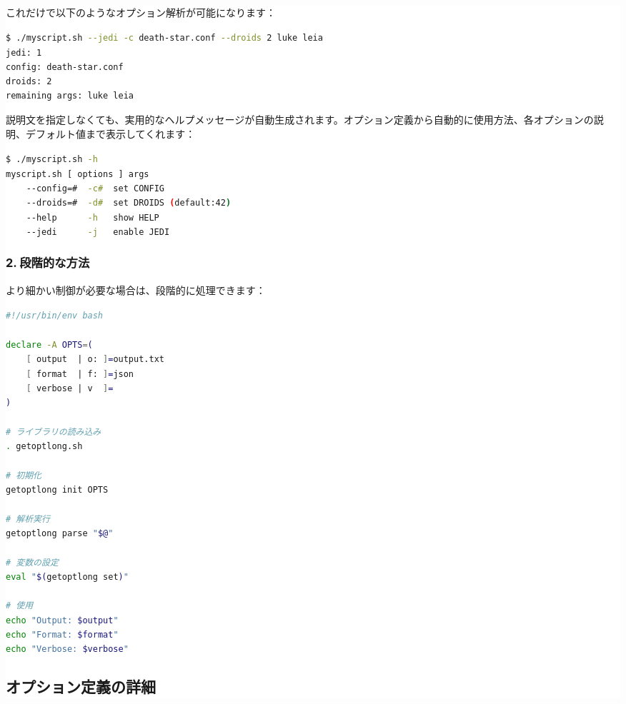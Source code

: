 これだけで以下のようなオプション解析が可能になります：

```bash
$ ./myscript.sh --jedi -c death-star.conf --droids 2 luke leia
jedi: 1
config: death-star.conf
droids: 2
remaining args: luke leia
```

説明文を指定しなくても、実用的なヘルプメッセージが自動生成されます。オプション定義から自動的に使用方法、各オプションの説明、デフォルト値まで表示してくれます：

```bash
$ ./myscript.sh -h
myscript.sh [ options ] args
    --config=#  -c#  set CONFIG
    --droids=#  -d#  set DROIDS (default:42)
    --help      -h   show HELP
    --jedi      -j   enable JEDI
```

### 2. 段階的な方法

より細かい制御が必要な場合は、段階的に処理できます：

```bash
#!/usr/bin/env bash

declare -A OPTS=(
    [ output  | o: ]=output.txt
    [ format  | f: ]=json
    [ verbose | v  ]=
)

# ライブラリの読み込み
. getoptlong.sh

# 初期化
getoptlong init OPTS

# 解析実行
getoptlong parse "$@"

# 変数の設定
eval "$(getoptlong set)"

# 使用
echo "Output: $output"
echo "Format: $format"
echo "Verbose: $verbose"
```

## オプション定義の詳細
